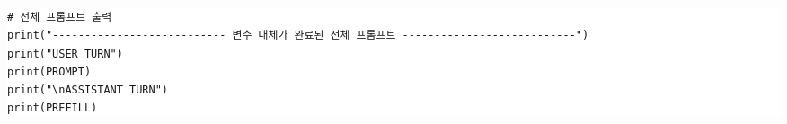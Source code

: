 ```python:wrap
# 전체 프롬프트 출력
print("--------------------------- 변수 대체가 완료된 전체 프롬프트 ---------------------------")
print("USER TURN")
print(PROMPT)
print("\nASSISTANT TURN")
print(PREFILL)
```
